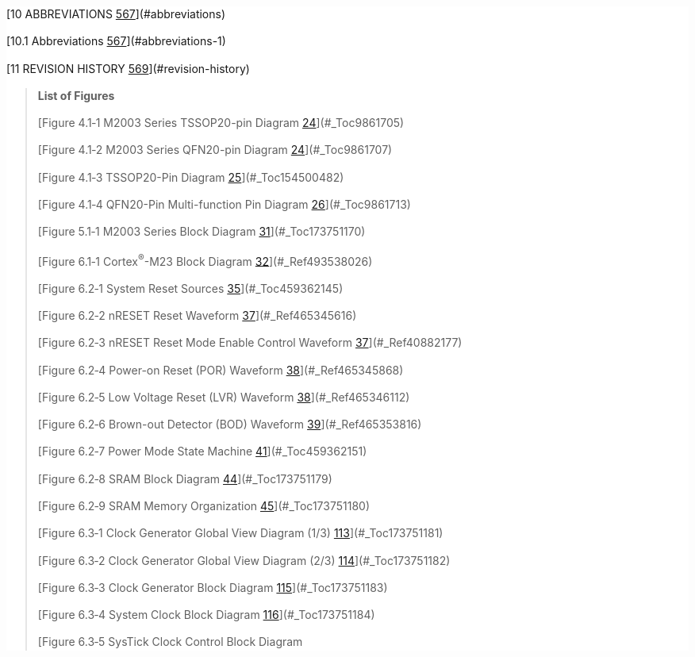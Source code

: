 [10 ABBREVIATIONS [567](#abbreviations)](#abbreviations)

[10.1 Abbreviations [567](#abbreviations-1)](#abbreviations-1)

[11 REVISION HISTORY [569](#revision-history)](#revision-history)

> **List of Figures**
>
> [Figure 4.1‑1 M2003 Series TSSOP20-pin Diagram
> [24](#_Toc9861705)](#_Toc9861705)
>
> [Figure 4.1‑2 M2003 Series QFN20-pin Diagram
> [24](#_Toc9861707)](#_Toc9861707)
>
> [Figure 4.1‑3 TSSOP20-Pin Diagram
> [25](#_Toc154500482)](#_Toc154500482)
>
> [Figure 4.1‑4 QFN20-Pin Multi-function Pin Diagram
> [26](#_Toc9861713)](#_Toc9861713)
>
> [Figure 5.1‑1 M2003 Series Block Diagram
> [31](#_Toc173751170)](#_Toc173751170)
>
> [Figure 6.1‑1 Cortex<sup>®</sup>-M23 Block Diagram
> [32](#_Ref493538026)](#_Ref493538026)
>
> [Figure 6.2‑1 System Reset Sources
> [35](#_Toc459362145)](#_Toc459362145)
>
> [Figure 6.2‑2 nRESET Reset Waveform
> [37](#_Ref465345616)](#_Ref465345616)
>
> [Figure 6.2‑3 nRESET Reset Mode Enable Control Waveform
> [37](#_Ref40882177)](#_Ref40882177)
>
> [Figure 6.2‑4 Power-on Reset (POR) Waveform
> [38](#_Ref465345868)](#_Ref465345868)
>
> [Figure 6.2‑5 Low Voltage Reset (LVR) Waveform
> [38](#_Ref465346112)](#_Ref465346112)
>
> [Figure 6.2‑6 Brown-out Detector (BOD) Waveform
> [39](#_Ref465353816)](#_Ref465353816)
>
> [Figure 6.2‑7 Power Mode State Machine
> [41](#_Toc459362151)](#_Toc459362151)
>
> [Figure 6.2‑8 SRAM Block Diagram [44](#_Toc173751179)](#_Toc173751179)
>
> [Figure 6.2‑9 SRAM Memory Organization
> [45](#_Toc173751180)](#_Toc173751180)
>
> [Figure 6.3‑1 Clock Generator Global View Diagram (1/3)
> [113](#_Toc173751181)](#_Toc173751181)
>
> [Figure 6.3‑2 Clock Generator Global View Diagram (2/3)
> [114](#_Toc173751182)](#_Toc173751182)
>
> [Figure 6.3‑3 Clock Generator Block Diagram
> [115](#_Toc173751183)](#_Toc173751183)
>
> [Figure 6.3‑4 System Clock Block Diagram
> [116](#_Toc173751184)](#_Toc173751184)
>
> [Figure 6.3‑5 SysTick Clock Control Block Diagram